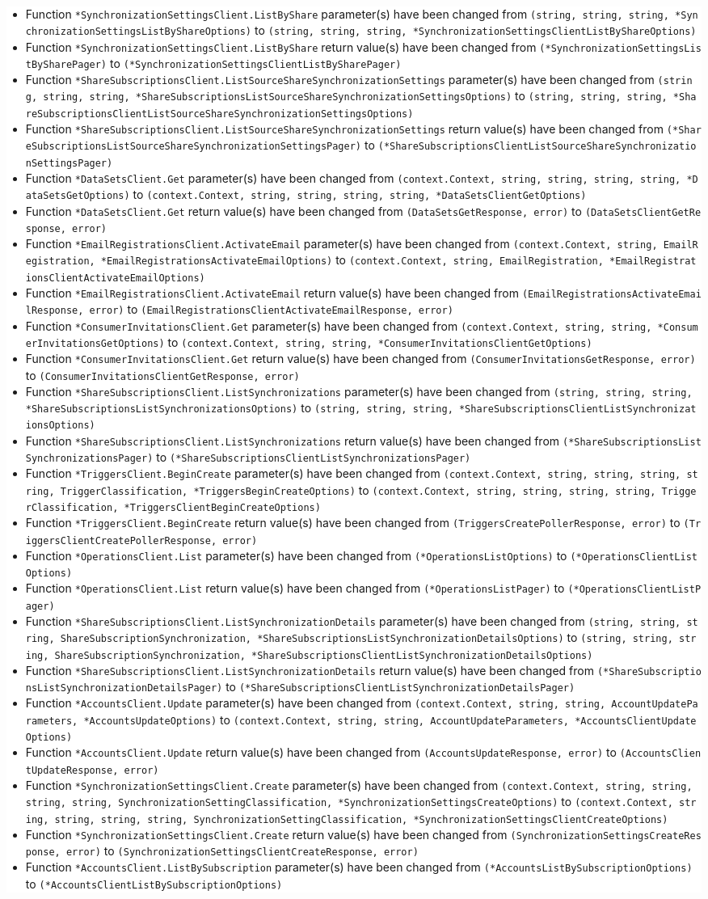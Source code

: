 - Function `*SynchronizationSettingsClient.ListByShare` parameter(s) have been changed from `(string, string, string, *SynchronizationSettingsListByShareOptions)` to `(string, string, string, *SynchronizationSettingsClientListByShareOptions)`
- Function `*SynchronizationSettingsClient.ListByShare` return value(s) have been changed from `(*SynchronizationSettingsListBySharePager)` to `(*SynchronizationSettingsClientListBySharePager)`
- Function `*ShareSubscriptionsClient.ListSourceShareSynchronizationSettings` parameter(s) have been changed from `(string, string, string, *ShareSubscriptionsListSourceShareSynchronizationSettingsOptions)` to `(string, string, string, *ShareSubscriptionsClientListSourceShareSynchronizationSettingsOptions)`
- Function `*ShareSubscriptionsClient.ListSourceShareSynchronizationSettings` return value(s) have been changed from `(*ShareSubscriptionsListSourceShareSynchronizationSettingsPager)` to `(*ShareSubscriptionsClientListSourceShareSynchronizationSettingsPager)`
- Function `*DataSetsClient.Get` parameter(s) have been changed from `(context.Context, string, string, string, string, *DataSetsGetOptions)` to `(context.Context, string, string, string, string, *DataSetsClientGetOptions)`
- Function `*DataSetsClient.Get` return value(s) have been changed from `(DataSetsGetResponse, error)` to `(DataSetsClientGetResponse, error)`
- Function `*EmailRegistrationsClient.ActivateEmail` parameter(s) have been changed from `(context.Context, string, EmailRegistration, *EmailRegistrationsActivateEmailOptions)` to `(context.Context, string, EmailRegistration, *EmailRegistrationsClientActivateEmailOptions)`
- Function `*EmailRegistrationsClient.ActivateEmail` return value(s) have been changed from `(EmailRegistrationsActivateEmailResponse, error)` to `(EmailRegistrationsClientActivateEmailResponse, error)`
- Function `*ConsumerInvitationsClient.Get` parameter(s) have been changed from `(context.Context, string, string, *ConsumerInvitationsGetOptions)` to `(context.Context, string, string, *ConsumerInvitationsClientGetOptions)`
- Function `*ConsumerInvitationsClient.Get` return value(s) have been changed from `(ConsumerInvitationsGetResponse, error)` to `(ConsumerInvitationsClientGetResponse, error)`
- Function `*ShareSubscriptionsClient.ListSynchronizations` parameter(s) have been changed from `(string, string, string, *ShareSubscriptionsListSynchronizationsOptions)` to `(string, string, string, *ShareSubscriptionsClientListSynchronizationsOptions)`
- Function `*ShareSubscriptionsClient.ListSynchronizations` return value(s) have been changed from `(*ShareSubscriptionsListSynchronizationsPager)` to `(*ShareSubscriptionsClientListSynchronizationsPager)`
- Function `*TriggersClient.BeginCreate` parameter(s) have been changed from `(context.Context, string, string, string, string, TriggerClassification, *TriggersBeginCreateOptions)` to `(context.Context, string, string, string, string, TriggerClassification, *TriggersClientBeginCreateOptions)`
- Function `*TriggersClient.BeginCreate` return value(s) have been changed from `(TriggersCreatePollerResponse, error)` to `(TriggersClientCreatePollerResponse, error)`
- Function `*OperationsClient.List` parameter(s) have been changed from `(*OperationsListOptions)` to `(*OperationsClientListOptions)`
- Function `*OperationsClient.List` return value(s) have been changed from `(*OperationsListPager)` to `(*OperationsClientListPager)`
- Function `*ShareSubscriptionsClient.ListSynchronizationDetails` parameter(s) have been changed from `(string, string, string, ShareSubscriptionSynchronization, *ShareSubscriptionsListSynchronizationDetailsOptions)` to `(string, string, string, ShareSubscriptionSynchronization, *ShareSubscriptionsClientListSynchronizationDetailsOptions)`
- Function `*ShareSubscriptionsClient.ListSynchronizationDetails` return value(s) have been changed from `(*ShareSubscriptionsListSynchronizationDetailsPager)` to `(*ShareSubscriptionsClientListSynchronizationDetailsPager)`
- Function `*AccountsClient.Update` parameter(s) have been changed from `(context.Context, string, string, AccountUpdateParameters, *AccountsUpdateOptions)` to `(context.Context, string, string, AccountUpdateParameters, *AccountsClientUpdateOptions)`
- Function `*AccountsClient.Update` return value(s) have been changed from `(AccountsUpdateResponse, error)` to `(AccountsClientUpdateResponse, error)`
- Function `*SynchronizationSettingsClient.Create` parameter(s) have been changed from `(context.Context, string, string, string, string, SynchronizationSettingClassification, *SynchronizationSettingsCreateOptions)` to `(context.Context, string, string, string, string, SynchronizationSettingClassification, *SynchronizationSettingsClientCreateOptions)`
- Function `*SynchronizationSettingsClient.Create` return value(s) have been changed from `(SynchronizationSettingsCreateResponse, error)` to `(SynchronizationSettingsClientCreateResponse, error)`
- Function `*AccountsClient.ListBySubscription` parameter(s) have been changed from `(*AccountsListBySubscriptionOptions)` to `(*AccountsClientListBySubscriptionOptions)`